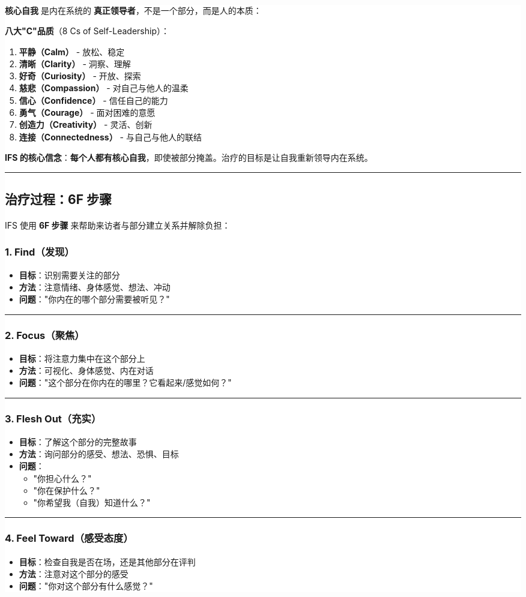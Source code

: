 **核心自我** 是内在系统的 **真正领导者**，不是一个部分，而是人的本质：

**八大"C"品质**（8 Cs of Self-Leadership）：

1. **平静（Calm）** - 放松、稳定
2. **清晰（Clarity）** - 洞察、理解
3. **好奇（Curiosity）** - 开放、探索
4. **慈悲（Compassion）** - 对自己与他人的温柔
5. **信心（Confidence）** - 信任自己的能力
6. **勇气（Courage）** - 面对困难的意愿
7. **创造力（Creativity）** - 灵活、创新
8. **连接（Connectedness）** - 与自己与他人的联结

**IFS 的核心信念**：**每个人都有核心自我**，即使被部分掩盖。治疗的目标是让自我重新领导内在系统。

---

## 治疗过程：6F 步骤

IFS 使用 **6F 步骤** 来帮助来访者与部分建立关系并解除负担：

### 1. Find（发现）

- **目标**：识别需要关注的部分
- **方法**：注意情绪、身体感觉、想法、冲动
- **问题**："你内在的哪个部分需要被听见？"

---

### 2. Focus（聚焦）

- **目标**：将注意力集中在这个部分上
- **方法**：可视化、身体感觉、内在对话
- **问题**："这个部分在你内在的哪里？它看起来/感觉如何？"

---

### 3. Flesh Out（充实）

- **目标**：了解这个部分的完整故事
- **方法**：询问部分的感受、想法、恐惧、目标
- **问题**：
    - "你担心什么？"
    - "你在保护什么？"
    - "你希望我（自我）知道什么？"

---

### 4. Feel Toward（感受态度）

- **目标**：检查自我是否在场，还是其他部分在评判
- **方法**：注意对这个部分的感受
- **问题**："你对这个部分有什么感觉？"
